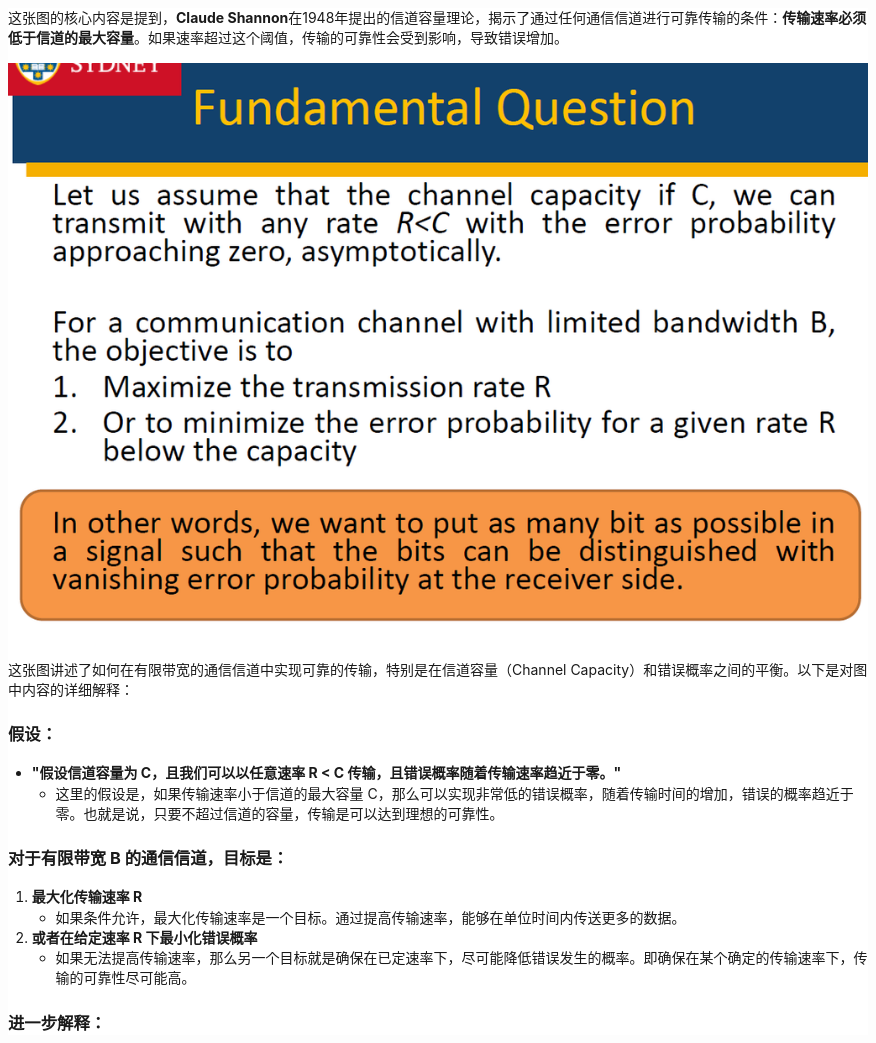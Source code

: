 这张图的核心内容是提到，**Claude Shannon**在1948年提出的信道容量理论，揭示了通过任何通信信道进行可靠传输的条件：**传输速率必须低于信道的最大容量**。如果速率超过这个阈值，传输的可靠性会受到影响，导致错误增加。



![image-20250816142418086](reademe.assets/image-20250816142418086.png)



这张图讲述了如何在有限带宽的通信信道中实现可靠的传输，特别是在信道容量（Channel Capacity）和错误概率之间的平衡。以下是对图中内容的详细解释：

### 假设：

- **"假设信道容量为 C，且我们可以以任意速率 R < C 传输，且错误概率随着传输速率趋近于零。"**
  - 这里的假设是，如果传输速率小于信道的最大容量 C，那么可以实现非常低的错误概率，随着传输时间的增加，错误的概率趋近于零。也就是说，只要不超过信道的容量，传输是可以达到理想的可靠性。

### 对于有限带宽 B 的通信信道，目标是：

1. **最大化传输速率 R**
   - 如果条件允许，最大化传输速率是一个目标。通过提高传输速率，能够在单位时间内传送更多的数据。
2. **或者在给定速率 R 下最小化错误概率**
   - 如果无法提高传输速率，那么另一个目标就是确保在已定速率下，尽可能降低错误发生的概率。即确保在某个确定的传输速率下，传输的可靠性尽可能高。

### 进一步解释：
